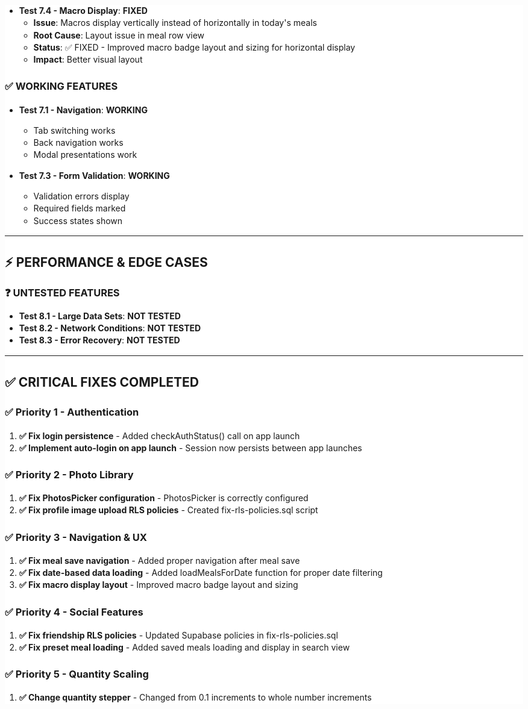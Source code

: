 - **Test 7.4 - Macro Display**: **FIXED**
  - **Issue**: Macros display vertically instead of horizontally in today's meals
  - **Root Cause**: Layout issue in meal row view
  - **Status**: ✅ FIXED - Improved macro badge layout and sizing for horizontal display
  - **Impact**: Better visual layout

### ✅ **WORKING FEATURES**
- **Test 7.1 - Navigation**: **WORKING**
  - Tab switching works
  - Back navigation works
  - Modal presentations work

- **Test 7.3 - Form Validation**: **WORKING**
  - Validation errors display
  - Required fields marked
  - Success states shown

---

## ⚡ **PERFORMANCE & EDGE CASES**

### ❓ **UNTESTED FEATURES**
- **Test 8.1 - Large Data Sets**: **NOT TESTED**
- **Test 8.2 - Network Conditions**: **NOT TESTED**
- **Test 8.3 - Error Recovery**: **NOT TESTED**

---

## ✅ **CRITICAL FIXES COMPLETED**

### **✅ Priority 1 - Authentication**
1. **✅ Fix login persistence** - Added checkAuthStatus() call on app launch
2. **✅ Implement auto-login on app launch** - Session now persists between app launches

### **✅ Priority 2 - Photo Library**
1. **✅ Fix PhotosPicker configuration** - PhotosPicker is correctly configured
2. **✅ Fix profile image upload RLS policies** - Created fix-rls-policies.sql script

### **✅ Priority 3 - Navigation & UX**
1. **✅ Fix meal save navigation** - Added proper navigation after meal save
2. **✅ Fix date-based data loading** - Added loadMealsForDate function for proper date filtering
3. **✅ Fix macro display layout** - Improved macro badge layout and sizing

### **✅ Priority 4 - Social Features**
1. **✅ Fix friendship RLS policies** - Updated Supabase policies in fix-rls-policies.sql
2. **✅ Fix preset meal loading** - Added saved meals loading and display in search view

### **✅ Priority 5 - Quantity Scaling**
1. **✅ Change quantity stepper** - Changed from 0.1 increments to whole number increments
